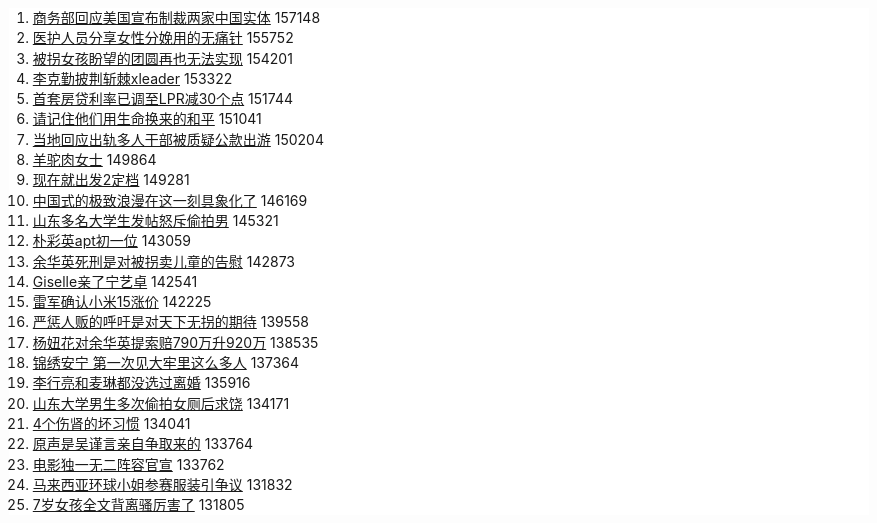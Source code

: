 1. [商务部回应美国宣布制裁两家中国实体](https://s.weibo.com/weibo?q=%23%E5%95%86%E5%8A%A1%E9%83%A8%E5%9B%9E%E5%BA%94%E7%BE%8E%E5%9B%BD%E5%AE%A3%E5%B8%83%E5%88%B6%E8%A3%81%E4%B8%A4%E5%AE%B6%E4%B8%AD%E5%9B%BD%E5%AE%9E%E4%BD%93%23&t=31&band_rank=20&Refer=top) 157148
1. [医护人员分享女性分娩用的无痛针](https://s.weibo.com/weibo?q=%23%E5%8C%BB%E6%8A%A4%E4%BA%BA%E5%91%98%E5%88%86%E4%BA%AB%E5%A5%B3%E6%80%A7%E5%88%86%E5%A8%A9%E7%94%A8%E7%9A%84%E6%97%A0%E7%97%9B%E9%92%88%23&t=31&band_rank=36&Refer=top) 155752
1. [被拐女孩盼望的团圆再也无法实现](https://s.weibo.com/weibo?q=%23%E8%A2%AB%E6%8B%90%E5%A5%B3%E5%AD%A9%E7%9B%BC%E6%9C%9B%E7%9A%84%E5%9B%A2%E5%9C%86%E5%86%8D%E4%B9%9F%E6%97%A0%E6%B3%95%E5%AE%9E%E7%8E%B0%23&t=31&band_rank=39&Refer=top) 154201
1. [李克勤披荆斩棘xleader](https://s.weibo.com/weibo?q=%23%E6%9D%8E%E5%85%8B%E5%8B%A4%E6%8A%AB%E8%8D%86%E6%96%A9%E6%A3%98xleader%23&t=31&band_rank=46&Refer=top) 153322
1. [首套房贷利率已调至LPR减30个点](https://s.weibo.com/weibo?q=%23%E9%A6%96%E5%A5%97%E6%88%BF%E8%B4%B7%E5%88%A9%E7%8E%87%E5%B7%B2%E8%B0%83%E8%87%B3LPR%E5%87%8F30%E4%B8%AA%E7%82%B9%23&t=31&band_rank=36&Refer=top) 151744
1. [请记住他们用生命换来的和平](https://s.weibo.com/weibo?q=%23%E8%AF%B7%E8%AE%B0%E4%BD%8F%E4%BB%96%E4%BB%AC%E7%94%A8%E7%94%9F%E5%91%BD%E6%8D%A2%E6%9D%A5%E7%9A%84%E5%92%8C%E5%B9%B3%23&t=31&band_rank=37&Refer=top) 151041
1. [当地回应出轨多人干部被质疑公款出游](https://s.weibo.com/weibo?q=%23%E5%BD%93%E5%9C%B0%E5%9B%9E%E5%BA%94%E5%87%BA%E8%BD%A8%E5%A4%9A%E4%BA%BA%E5%B9%B2%E9%83%A8%E8%A2%AB%E8%B4%A8%E7%96%91%E5%85%AC%E6%AC%BE%E5%87%BA%E6%B8%B8%23&t=31&band_rank=20&Refer=top) 150204
1. [羊驼肉女士](https://s.weibo.com/weibo?q=%E7%BE%8A%E9%A9%BC%E8%82%89%E5%A5%B3%E5%A3%AB&t=31&band_rank=28&Refer=top) 149864
1. [现在就出发2定档](https://s.weibo.com/weibo?q=%E7%8E%B0%E5%9C%A8%E5%B0%B1%E5%87%BA%E5%8F%912%E5%AE%9A%E6%A1%A3&t=31&band_rank=49&Refer=top) 149281
1. [中国式的极致浪漫在这一刻具象化了](https://s.weibo.com/weibo?q=%23%E4%B8%AD%E5%9B%BD%E5%BC%8F%E7%9A%84%E6%9E%81%E8%87%B4%E6%B5%AA%E6%BC%AB%E5%9C%A8%E8%BF%99%E4%B8%80%E5%88%BB%E5%85%B7%E8%B1%A1%E5%8C%96%E4%BA%86%23&t=31&band_rank=47&Refer=top) 146169
1. [山东多名大学生发帖怒斥偷拍男](https://s.weibo.com/weibo?q=%23%E5%B1%B1%E4%B8%9C%E5%A4%9A%E5%90%8D%E5%A4%A7%E5%AD%A6%E7%94%9F%E5%8F%91%E5%B8%96%E6%80%92%E6%96%A5%E5%81%B7%E6%8B%8D%E7%94%B7%23&t=31&band_rank=29&Refer=top) 145321
1. [朴彩英apt初一位](https://s.weibo.com/weibo?q=%23%E6%9C%B4%E5%BD%A9%E8%8B%B1apt%E5%88%9D%E4%B8%80%E4%BD%8D%23&t=31&band_rank=30&Refer=top) 143059
1. [余华英死刑是对被拐卖儿童的告慰](https://s.weibo.com/weibo?q=%23%E4%BD%99%E5%8D%8E%E8%8B%B1%E6%AD%BB%E5%88%91%E6%98%AF%E5%AF%B9%E8%A2%AB%E6%8B%90%E5%8D%96%E5%84%BF%E7%AB%A5%E7%9A%84%E5%91%8A%E6%85%B0%23&t=31&band_rank=48&Refer=top) 142873
1. [Giselle亲了宁艺卓](https://s.weibo.com/weibo?q=%23Giselle%E4%BA%B2%E4%BA%86%E5%AE%81%E8%89%BA%E5%8D%93%23&t=31&band_rank=31&Refer=top) 142541
1. [雷军确认小米15涨价](https://s.weibo.com/weibo?q=%23%E9%9B%B7%E5%86%9B%E7%A1%AE%E8%AE%A4%E5%B0%8F%E7%B1%B315%E6%B6%A8%E4%BB%B7%23&t=31&band_rank=32&Refer=top) 142225
1. [严惩人贩的呼吁是对天下无拐的期待](https://s.weibo.com/weibo?q=%23%E4%B8%A5%E6%83%A9%E4%BA%BA%E8%B4%A9%E7%9A%84%E5%91%BC%E5%90%81%E6%98%AF%E5%AF%B9%E5%A4%A9%E4%B8%8B%E6%97%A0%E6%8B%90%E7%9A%84%E6%9C%9F%E5%BE%85%23&t=31&band_rank=40&Refer=top) 139558
1. [杨妞花对余华英提索赔790万升920万](https://s.weibo.com/weibo?q=%23%E6%9D%A8%E5%A6%9E%E8%8A%B1%E5%AF%B9%E4%BD%99%E5%8D%8E%E8%8B%B1%E6%8F%90%E7%B4%A2%E8%B5%94790%E4%B8%87%E5%8D%87920%E4%B8%87%23&t=31&band_rank=10&Refer=top) 138535
1. [锦绣安宁 第一次见大牢里这么多人](https://s.weibo.com/weibo?q=%E9%94%A6%E7%BB%A3%E5%AE%89%E5%AE%81%20%E7%AC%AC%E4%B8%80%E6%AC%A1%E8%A7%81%E5%A4%A7%E7%89%A2%E9%87%8C%E8%BF%99%E4%B9%88%E5%A4%9A%E4%BA%BA&t=31&band_rank=33&Refer=top) 137364
1. [李行亮和麦琳都没选过离婚](https://s.weibo.com/weibo?q=%E6%9D%8E%E8%A1%8C%E4%BA%AE%E5%92%8C%E9%BA%A6%E7%90%B3%E9%83%BD%E6%B2%A1%E9%80%89%E8%BF%87%E7%A6%BB%E5%A9%9A&t=31&band_rank=49&Refer=top) 135916
1. [山东大学男生多次偷拍女厕后求饶](https://s.weibo.com/weibo?q=%23%E5%B1%B1%E4%B8%9C%E5%A4%A7%E5%AD%A6%E7%94%B7%E7%94%9F%E5%A4%9A%E6%AC%A1%E5%81%B7%E6%8B%8D%E5%A5%B3%E5%8E%95%E5%90%8E%E6%B1%82%E9%A5%B6%23&t=31&band_rank=34&Refer=top) 134171
1. [4个伤肾的坏习惯](https://s.weibo.com/weibo?q=%234%E4%B8%AA%E4%BC%A4%E8%82%BE%E7%9A%84%E5%9D%8F%E4%B9%A0%E6%83%AF%23&t=31&band_rank=24&Refer=top) 134041
1. [原声是吴谨言亲自争取来的](https://s.weibo.com/weibo?q=%23%E5%8E%9F%E5%A3%B0%E6%98%AF%E5%90%B4%E8%B0%A8%E8%A8%80%E4%BA%B2%E8%87%AA%E4%BA%89%E5%8F%96%E6%9D%A5%E7%9A%84%23&t=31&band_rank=19&Refer=top) 133764
1. [电影独一无二阵容官宣](https://s.weibo.com/weibo?q=%23%E7%94%B5%E5%BD%B1%E7%8B%AC%E4%B8%80%E6%97%A0%E4%BA%8C%E9%98%B5%E5%AE%B9%E5%AE%98%E5%AE%A3%23&t=31&band_rank=42&Refer=top) 133762
1. [马来西亚环球小姐参赛服装引争议](https://s.weibo.com/weibo?q=%23%E9%A9%AC%E6%9D%A5%E8%A5%BF%E4%BA%9A%E7%8E%AF%E7%90%83%E5%B0%8F%E5%A7%90%E5%8F%82%E8%B5%9B%E6%9C%8D%E8%A3%85%E5%BC%95%E4%BA%89%E8%AE%AE%23&t=31&band_rank=43&Refer=top) 131832
1. [7岁女孩全文背离骚厉害了](https://s.weibo.com/weibo?q=%237%E5%B2%81%E5%A5%B3%E5%AD%A9%E5%85%A8%E6%96%87%E8%83%8C%E7%A6%BB%E9%AA%9A%E5%8E%89%E5%AE%B3%E4%BA%86%23&t=31&band_rank=50&Refer=top) 131805